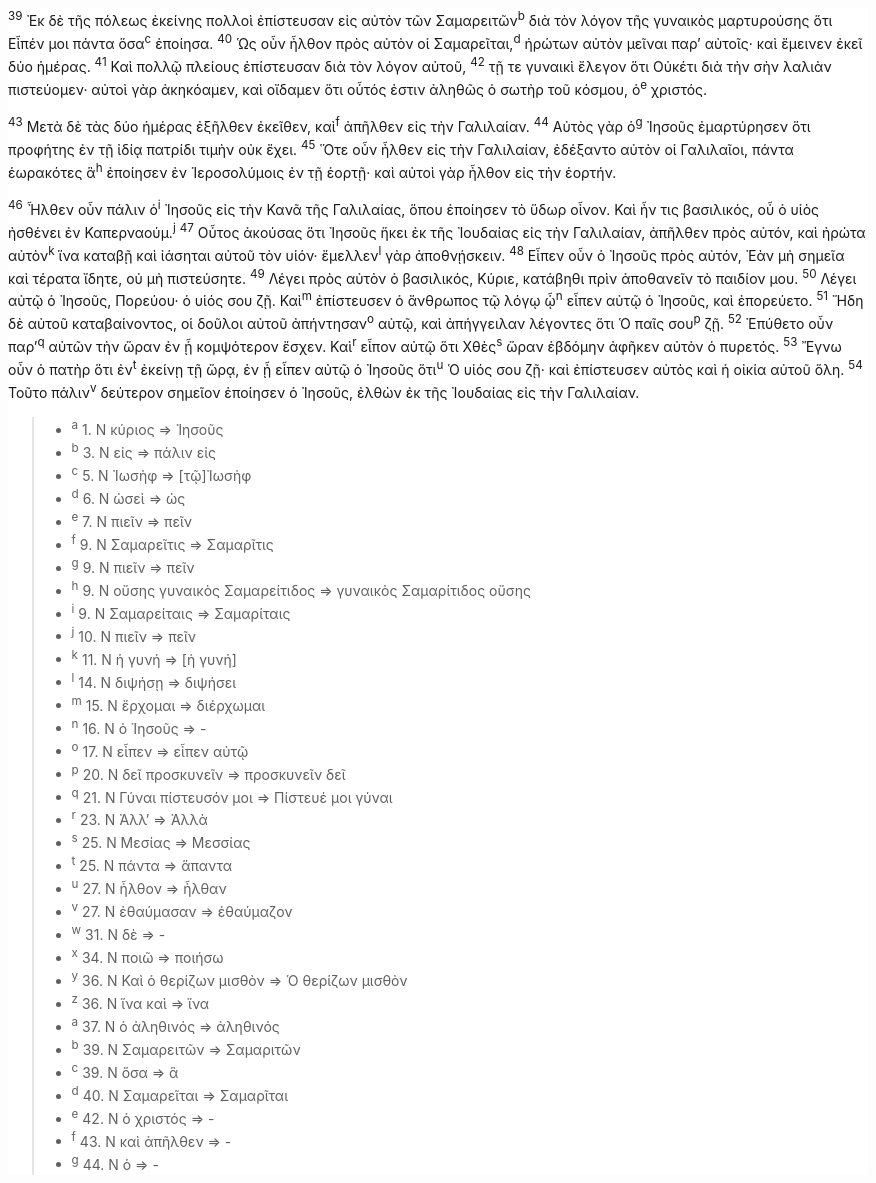 <sup>39</sup> Ἐκ δὲ τῆς πόλεως ἐκείνης πολλοὶ ἐπίστευσαν εἰς αὐτὸν τῶν Σαμαρειτῶν<sup>b</sup> διὰ τὸν λόγον τῆς γυναικὸς μαρτυρούσης ὅτι Εἶπέν μοι πάντα ὅσα<sup>c</sup> ἐποίησα.
<sup>40</sup> Ὡς οὖν ἦλθον πρὸς αὐτὸν οἱ Σαμαρεῖται,<sup>d</sup> ἠρώτων αὐτὸν μεῖναι παρ’ αὐτοῖς· καὶ ἔμεινεν ἐκεῖ δύο ἡμέρας.
<sup>41</sup> Καὶ πολλῷ πλείους ἐπίστευσαν διὰ τὸν λόγον αὐτοῦ,
<sup>42</sup> τῇ τε γυναικὶ ἔλεγον ὅτι Οὐκέτι διὰ τὴν σὴν λαλιὰν πιστεύομεν· αὐτοὶ γὰρ ἀκηκόαμεν, καὶ οἴδαμεν ὅτι οὗτός ἐστιν ἀληθῶς ὁ σωτὴρ τοῦ κόσμου, ὁ<sup>e</sup> χριστός.

<sup>43</sup> Μετὰ δὲ τὰς δύο ἡμέρας ἐξῆλθεν ἐκεῖθεν, καὶ<sup>f</sup> ἀπῆλθεν εἰς τὴν Γαλιλαίαν.
<sup>44</sup> Αὐτὸς γὰρ ὁ<sup>g</sup> Ἰησοῦς ἐμαρτύρησεν ὅτι προφήτης ἐν τῇ ἰδίᾳ πατρίδι τιμὴν οὐκ ἔχει.
<sup>45</sup> Ὅτε οὖν ἦλθεν εἰς τὴν Γαλιλαίαν, ἐδέξαντο αὐτὸν οἱ Γαλιλαῖοι, πάντα ἑωρακότες ἃ<sup>h</sup> ἐποίησεν ἐν Ἱεροσολύμοις ἐν τῇ ἑορτῇ· καὶ αὐτοὶ γὰρ ἦλθον εἰς τὴν ἑορτήν.

<sup>46</sup> Ἦλθεν οὖν πάλιν ὁ<sup>i</sup> Ἰησοῦς εἰς τὴν Κανᾶ τῆς Γαλιλαίας, ὅπου ἐποίησεν τὸ ὕδωρ οἶνον. Καὶ ἦν τις βασιλικός, οὗ ὁ υἱὸς ἠσθένει ἐν Καπερναούμ.<sup>j</sup> 
<sup>47</sup> Οὗτος ἀκούσας ὅτι Ἰησοῦς ἥκει ἐκ τῆς Ἰουδαίας εἰς τὴν Γαλιλαίαν, ἀπῆλθεν πρὸς αὐτόν, καὶ ἠρώτα αὐτὸν<sup>k</sup> ἵνα καταβῇ καὶ ἰάσηται αὐτοῦ τὸν υἱόν· ἔμελλεν<sup>l</sup> γὰρ ἀποθνῄσκειν.
<sup>48</sup> Εἶπεν οὖν ὁ Ἰησοῦς πρὸς αὐτόν, Ἐὰν μὴ σημεῖα καὶ τέρατα ἴδητε, οὐ μὴ πιστεύσητε.
<sup>49</sup> Λέγει πρὸς αὐτὸν ὁ βασιλικός, Κύριε, κατάβηθι πρὶν ἀποθανεῖν τὸ παιδίον μου.
<sup>50</sup> Λέγει αὐτῷ ὁ Ἰησοῦς, Πορεύου· ὁ υἱός σου ζῇ. Καὶ<sup>m</sup> ἐπίστευσεν ὁ ἄνθρωπος τῷ λόγῳ ᾧ<sup>n</sup> εἶπεν αὐτῷ ὁ Ἰησοῦς, καὶ ἐπορεύετο.
<sup>51</sup> Ἤδη δὲ αὐτοῦ καταβαίνοντος, οἱ δοῦλοι αὐτοῦ ἀπήντησαν<sup>o</sup> αὐτῷ, καὶ ἀπήγγειλαν λέγοντες ὅτι Ὁ παῖς σου<sup>p</sup> ζῇ.
<sup>52</sup> Ἐπύθετο οὖν παρ’<sup>q</sup> αὐτῶν τὴν ὥραν ἐν ᾗ κομψότερον ἔσχεν. Καὶ<sup>r</sup> εἶπον αὐτῷ ὅτι Χθὲς<sup>s</sup> ὥραν ἑβδόμην ἀφῆκεν αὐτὸν ὁ πυρετός.
<sup>53</sup> Ἔγνω οὖν ὁ πατὴρ ὅτι ἐν<sup>t</sup> ἐκείνῃ τῇ ὥρᾳ, ἐν ᾗ εἶπεν αὐτῷ ὁ Ἰησοῦς ὅτι<sup>u</sup> Ὁ υἱός σου ζῇ· καὶ ἐπίστευσεν αὐτὸς καὶ ἡ οἰκία αὐτοῦ ὅλη.
<sup>54</sup> Τοῦτο πάλιν<sup>v</sup> δεύτερον σημεῖον ἐποίησεν ὁ Ἰησοῦς, ἐλθὼν ἐκ τῆς Ἰουδαίας εἰς τὴν Γαλιλαίαν.

> - <sup>a</sup> 1. N κύριος ⇒ Ἰησοῦς
> - <sup>b</sup> 3. N εἰς ⇒ πάλιν εἰς
> - <sup>c</sup> 5. N Ἰωσὴφ ⇒ [τῷ]Ἰωσὴφ
> - <sup>d</sup> 6. N ὡσεὶ ⇒ ὡς
> - <sup>e</sup> 7. N πιεῖν ⇒ πεῖν
> - <sup>f</sup> 9. N Σαμαρεῖτις ⇒ Σαμαρῖτις
> - <sup>g</sup> 9. N πιεῖν ⇒ πεῖν
> - <sup>h</sup> 9. N οὔσης γυναικὸς Σαμαρείτιδος ⇒ γυναικὸς Σαμαρίτιδος οὔσης
> - <sup>i</sup> 9. N Σαμαρείταις ⇒ Σαμαρίταις
> - <sup>j</sup> 10. N πιεῖν ⇒ πεῖν
> - <sup>k</sup> 11. N ἡ γυνή ⇒ [ἡ γυνή]
> - <sup>l</sup> 14. N διψήσῃ ⇒ διψήσει
> - <sup>m</sup> 15. N ἔρχομαι ⇒ διέρχωμαι
> - <sup>n</sup> 16. N ὁ Ἰησοῦς ⇒ -
> - <sup>o</sup> 17. N εἶπεν ⇒ εἶπεν αὐτῷ
> - <sup>p</sup> 20. N δεῖ προσκυνεῖν ⇒ προσκυνεῖν δεῖ
> - <sup>q</sup> 21. N Γύναι πίστευσόν μοι ⇒ Πίστευέ μοι γύναι
> - <sup>r</sup> 23. N Ἀλλ’ ⇒ Ἀλλὰ
> - <sup>s</sup> 25. N Μεσίας ⇒ Μεσσίας
> - <sup>t</sup> 25. N πάντα ⇒ ἅπαντα
> - <sup>u</sup> 27. N ἦλθον ⇒ ἦλθαν
> - <sup>v</sup> 27. N ἐθαύμασαν ⇒ ἐθαύμαζον
> - <sup>w</sup> 31. N δὲ ⇒ -
> - <sup>x</sup> 34. N ποιῶ ⇒ ποιήσω
> - <sup>y</sup> 36. N Καὶ ὁ θερίζων μισθὸν ⇒ Ὁ θερίζων μισθὸν
> - <sup>z</sup> 36. N ἵνα καὶ ⇒ ἵνα
> - <sup>a</sup> 37. N ὁ ἀληθινός ⇒ ἀληθινός
> - <sup>b</sup> 39. N Σαμαρειτῶν ⇒ Σαμαριτῶν
> - <sup>c</sup> 39. N ὅσα ⇒ ἃ
> - <sup>d</sup> 40. N Σαμαρεῖται ⇒ Σαμαρῖται
> - <sup>e</sup> 42. N ὁ χριστός ⇒ -
> - <sup>f</sup> 43. N καὶ ἀπῆλθεν ⇒ -
> - <sup>g</sup> 44. N ὁ ⇒ -